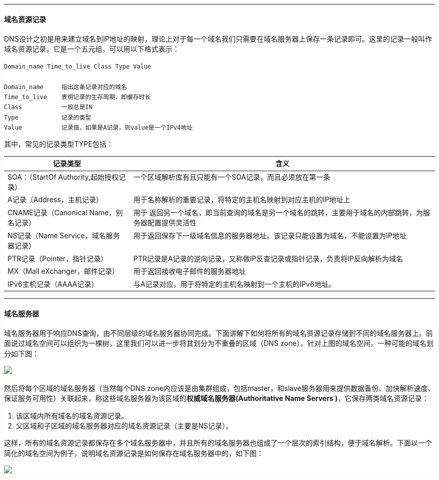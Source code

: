 
-------

#### 域名资源记录

DNS设计之初是用来建立域名到IP地址的映射，理论上对于每一个域名我们只需要在域名服务器上保存一条记录即可。这里的记录一般叫作域名资源记录，它是一个五元组，可以用以下格式表示：


```bash
Domain_name Time_to_live Class Type Value 

Domain_name     指出这条记录对应的域名
Time_to_live    表明记录的生存周期，即缓存时长
Class           一般总是IN
Type            记录的类型
Value           记录值，如果是A记录，则value是一个IPv4地址
```

其中，常见的记录类型TYPE包括：


| 记录类型 | 含义 |
| --- | --- |
| SOA：（StartOf Authority,起始授权记录） | 一个区域解析库有且只能有一个SOA记录，而且必须放在第一条  |
| A记录（Address，主机记录） | 用于名称解析的重要记录，将特定的主机名映射到对应主机的IP地址上 |
| CNAME记录（Canonical Name，别名记录） | 用于 返回另一个域名，即当前查询的域名是另一个域名的跳转，主要用于域名的内部跳转，为服务器配置提供灵活性  |
| NS记录（Name Service，域名服务器记录）  | 用于返回保存下一级域名信息的服务器地址。该记录只能设置为域名，不能设置为IP地址 |
| PTR记录（Pointer，指针记录）  | PTR记录是A记录的逆向记录，又称做IP反查记录或指针记录，负责将IP反向解析为域名   |
| MX（Mall eXchanger，邮件记录） | 用于返回接收电子邮件的服务器地址 |
| IPv6主机记录（AAAA记录）  | 与A记录对应，用于将特定的主机名映射到一个主机的IPv6地址。    |


-------

#### 域名服务器


域名服务器用于响应DNS查询，由不同层级的域名服务器协同完成。下面讲解下如何将所有的域名资源记录存储到不同的域名服务器上。前面说过域名空间可以组织为一棵树，这里我们可以进一步将其划分为不重叠的区域（DNS zone），针对上图的域名空间，一种可能的域名划分如下图：

![](https://ws3.sinaimg.cn/large/006tNc79ly1ffweybz1snj31cu0lg0ug.jpg)


然后将每个区域的域名服务器（当然每个DNS zone内应该是由集群组成，包括master，和slave服务器用来提供数据备份、加快解析速度、保证服务可用性）关联起来，称这些域名服务器为该区域的**权威域名服务器(Authoritative Name Servers )**，它保存两类域名资源记录：

1. 该区域内所有域名的域名资源记录。
2. 父区域和子区域的域名服务器对应的域名资源记录（主要是NS记录）。

这样，所有的域名资源记录都保存在多个域名服务器中，并且所有的域名服务器也组成了一个层次的索引结构，便于域名解析。下面以一个简化的域名空间为例子，说明域名资源记录是如何保存在域名服务器中的，如下图：

![](https://ws4.sinaimg.cn/large/006tNc79ly1ffwf0iskulj30r80iqdh8.jpg)
